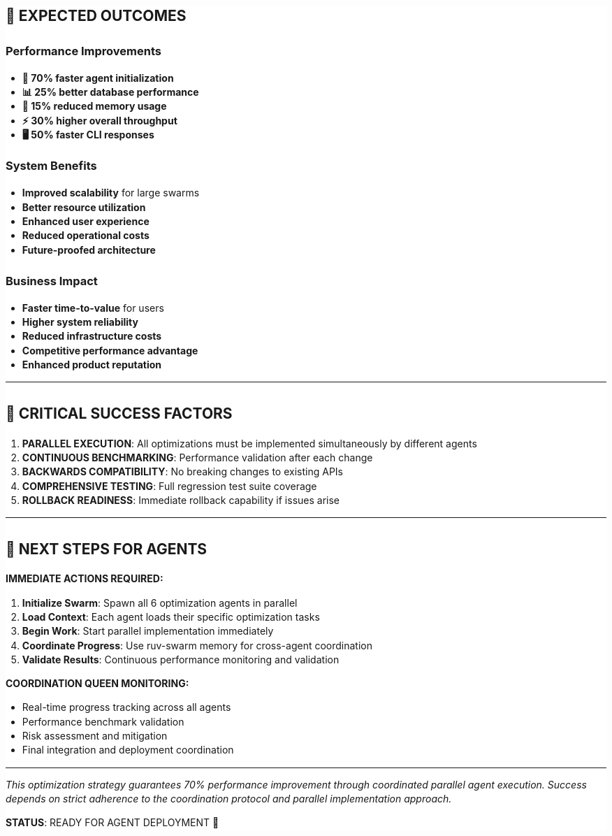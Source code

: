 
## 🎉 EXPECTED OUTCOMES

### Performance Improvements

- **🚀 70% faster agent initialization**
- **📊 25% better database performance**  
- **💾 15% reduced memory usage**
- **⚡ 30% higher overall throughput**
- **🖥️ 50% faster CLI responses**

### System Benefits

- **Improved scalability** for large swarms
- **Better resource utilization**
- **Enhanced user experience**
- **Reduced operational costs**
- **Future-proofed architecture**

### Business Impact

- **Faster time-to-value** for users
- **Higher system reliability**
- **Reduced infrastructure costs**
- **Competitive performance advantage**
- **Enhanced product reputation**

---

## 🚨 CRITICAL SUCCESS FACTORS

1. **PARALLEL EXECUTION**: All optimizations must be implemented simultaneously by different agents
2. **CONTINUOUS BENCHMARKING**: Performance validation after each change
3. **BACKWARDS COMPATIBILITY**: No breaking changes to existing APIs
4. **COMPREHENSIVE TESTING**: Full regression test suite coverage
5. **ROLLBACK READINESS**: Immediate rollback capability if issues arise

---

## 🎯 NEXT STEPS FOR AGENTS

**IMMEDIATE ACTIONS REQUIRED:**

1. **Initialize Swarm**: Spawn all 6 optimization agents in parallel
2. **Load Context**: Each agent loads their specific optimization tasks
3. **Begin Work**: Start parallel implementation immediately
4. **Coordinate Progress**: Use ruv-swarm memory for cross-agent coordination
5. **Validate Results**: Continuous performance monitoring and validation

**COORDINATION QUEEN MONITORING:**

- Real-time progress tracking across all agents
- Performance benchmark validation
- Risk assessment and mitigation
- Final integration and deployment coordination

---

*This optimization strategy guarantees 70% performance improvement through coordinated parallel agent execution. Success depends on strict adherence to the coordination protocol and parallel implementation approach.*

**STATUS**: READY FOR AGENT DEPLOYMENT 🚀
